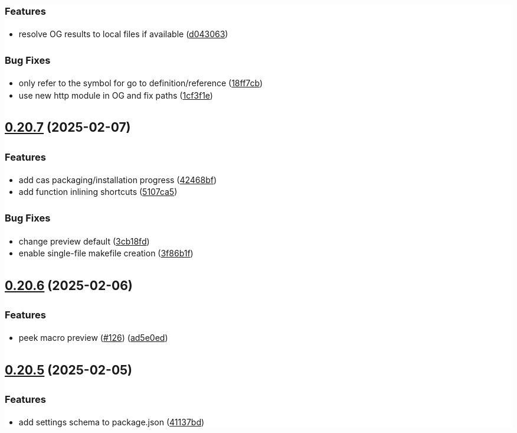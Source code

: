 
### Features

* resolve OG results to local files if available ([d043063](github.sec.samsung.net/CO7-SRPOL-Mobile-Security/cas-vscode-extension/commit/d043063341c5176c33b6484c26060c7754daaeca))


### Bug Fixes

* only refer to the symbol for go to definition/reference ([18ff7cb](github.sec.samsung.net/CO7-SRPOL-Mobile-Security/cas-vscode-extension/commit/18ff7cbf57bbcae8957908e512e211d43654335d))
* use new http module in OG and fix paths ([1cf3f1e](github.sec.samsung.net/CO7-SRPOL-Mobile-Security/cas-vscode-extension/commit/1cf3f1e1e99a843436e57ebc1e632c878338a178))

## [0.20.7](github.sec.samsung.net/CO7-SRPOL-Mobile-Security/cas-vscode-extension/compare/cas-extension-v0.20.6...cas-extension-v0.20.7) (2025-02-07)


### Features

* add cas packaging/installation progress ([42468bf](github.sec.samsung.net/CO7-SRPOL-Mobile-Security/cas-vscode-extension/commit/42468bf9c64c24de5d65a893599349f09a6f5c77))
* add function inlining shortcuts ([5107ca5](github.sec.samsung.net/CO7-SRPOL-Mobile-Security/cas-vscode-extension/commit/5107ca5b498ec98f99c3ce02d01ea114cfc054ca))


### Bug Fixes

* change preview default ([3cb18fd](github.sec.samsung.net/CO7-SRPOL-Mobile-Security/cas-vscode-extension/commit/3cb18fd8905009ecf4282364bfad0cf208458a11))
* enable single-file makefile creation ([3f86b1f](github.sec.samsung.net/CO7-SRPOL-Mobile-Security/cas-vscode-extension/commit/3f86b1f15777f290754593d25841c9ac631f8215))

## [0.20.6](github.sec.samsung.net/CO7-SRPOL-Mobile-Security/cas-vscode-extension/compare/cas-extension-v0.20.5...cas-extension-v0.20.6) (2025-02-06)


### Features

* peek macro preview ([#126](github.sec.samsung.net/CO7-SRPOL-Mobile-Security/cas-vscode-extension/issues/126)) ([ad5e0ed](github.sec.samsung.net/CO7-SRPOL-Mobile-Security/cas-vscode-extension/commit/ad5e0ed7e0bedb1452c9d586a3b7577daf50f88f))

## [0.20.5](github.sec.samsung.net/CO7-SRPOL-Mobile-Security/cas-vscode-extension/compare/cas-extension-v0.20.4...cas-extension-v0.20.5) (2025-02-05)


### Features

* add settings schema to package.json ([41137bd](github.sec.samsung.net/CO7-SRPOL-Mobile-Security/cas-vscode-extension/commit/41137bdc94c94b7e5d073450d99575bc3bfb44f4))
